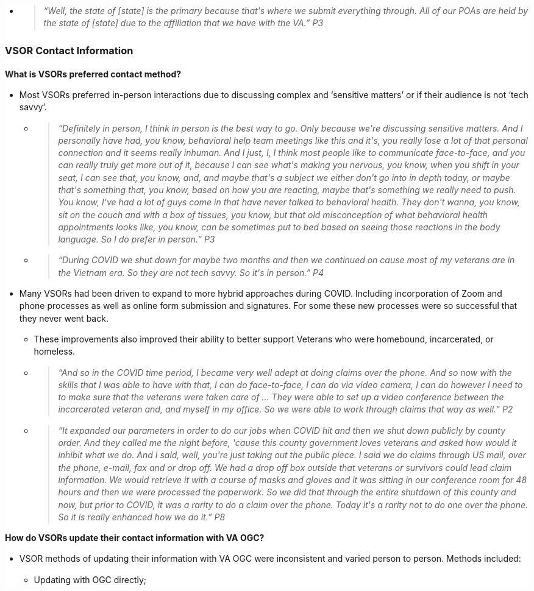   - >_“Well, the state of \[state] is the primary because that's where we submit everything through. All of our POAs are held by the state of \[state] due to the affiliation that we have with the VA.” P3_


### **VSOR Contact Information**

**What is VSORs preferred contact method?**

- Most VSORs preferred in-person interactions due to discussing complex and ‘sensitive matters’ or if their audience is not ‘tech savvy’.

  - >_“Definitely in person, I think in person is the best way to go. Only because we're discussing sensitive matters. And I personally have had, you know, behavioral help team meetings like this and it's, you really lose a lot of that personal connection and it seems really inhuman. And I just, I, I think most people like to communicate face-to-face, and you can really truly get more out of it, because I can see what's making you nervous, you know, when you shift in your seat, I can see that, you know, and, and maybe that's a subject we either don't go into in depth today, or maybe that's something that, you know, based on how you are reacting, maybe that's something we really need to push. You know, I've had a lot of guys come in that have never talked to behavioral health. They don't wanna, you know, sit on the couch and with a box of tissues, you know, but that old misconception of what behavioral health appointments looks like, you know, can be sometimes put to bed based on seeing those reactions in the body language. So I do prefer in person.” P3_

  - >_“During COVID we shut down for maybe two months and then we continued on cause most of my veterans are in the Vietnam era. So they are not tech savvy. So it's in person.” P4_

- Many VSORs had been driven to expand to more hybrid approaches during COVID. Including incorporation of Zoom and phone processes as well as online form submission and signatures. For some these new processes were so successful that they never went back.

  - These improvements also improved their ability to better support Veterans who were homebound, incarcerated, or homeless.

  - >_“And so in the COVID time period, I became very well adept at doing claims over the phone. And so now with the skills that I was able to have with that, I can do face-to-face, I can do via video camera, I can do however I need to to make sure that the veterans were taken care of … They were able to set up a video conference between the incarcerated veteran and, and myself in my office. So we were able to work through claims that way as well.” P2_

  - >_“It expanded our parameters in order to do our jobs when COVID hit and then we shut down publicly by county order. And they called me the night before, 'cause this county government loves veterans and asked how would it inhibit what we do. And I said, well, you're just taking out the public piece. I said we do claims through US mail, over the phone, e-mail, fax and or drop off. We had a drop off box outside that veterans or survivors could lead claim information. We would retrieve it with a course of masks and gloves and it was sitting in our conference room for 48 hours and then we were processed the paperwork. So we did that through the entire shutdown of this county and now, but prior to COVID, it was a rarity to do a claim over the phone. Today it's a rarity not to do one over the phone. So it is really enhanced how we do it.” P8_

**How do VSORs update their contact information with VA OGC?**

- VSOR methods of updating their information with VA OGC were inconsistent and varied person to person. Methods included:

  - Updating with OGC directly;
